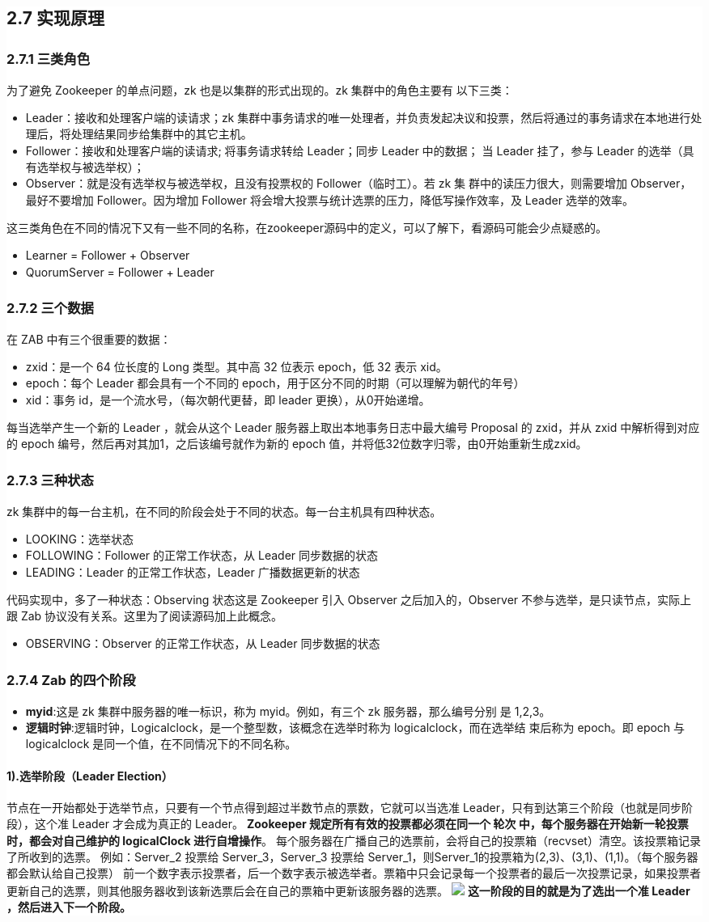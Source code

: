 ## 2.7 实现原理

### **2.7.1 三类角色**

为了避免 Zookeeper 的单点问题，zk 也是以集群的形式出现的。zk 集群中的角色主要有 以下三类：

- Leader：接收和处理客户端的读请求；zk 集群中事务请求的唯一处理者，并负责发起决议和投票，然后将通过的事务请求在本地进行处理后，将处理结果同步给集群中的其它主机。
- Follower：接收和处理客户端的读请求; 将事务请求转给 Leader；同步 Leader 中的数据； 当 Leader 挂了，参与 Leader 的选举（具有选举权与被选举权）；
- Observer：就是没有选举权与被选举权，且没有投票权的 Follower（临时工）。若 zk 集 群中的读压力很大，则需要增加 Observer，最好不要增加 Follower。因为增加 Follower 将会增大投票与统计选票的压力，降低写操作效率，及 Leader 选举的效率。

这三类角色在不同的情况下又有一些不同的名称，在zookeeper源码中的定义，可以了解下，看源码可能会少点疑惑的。

- Learner = Follower + Observer
- QuorumServer = Follower + Leader

### **2.7.2 三个数据**

在 ZAB 中有三个很重要的数据：

- zxid：是一个 64 位长度的 Long 类型。其中高 32 位表示 epoch，低 32 表示 xid。
- epoch：每个 Leader 都会具有一个不同的 epoch，用于区分不同的时期（可以理解为朝代的年号）
- xid：事务 id，是一个流水号，（每次朝代更替，即 leader 更换），从0开始递增。

每当选举产生一个新的 Leader ，就会从这个 Leader 服务器上取出本地事务日志中最大编号 Proposal 的 zxid，并从 zxid 中解析得到对应的 epoch 编号，然后再对其加1，之后该编号就作为新的 epoch 值，并将低32位数字归零，由0开始重新生成zxid。

### **2.7.3 三种状态**

zk 集群中的每一台主机，在不同的阶段会处于不同的状态。每一台主机具有四种状态。

- LOOKING：选举状态
- FOLLOWING：Follower 的正常工作状态，从 Leader 同步数据的状态
- LEADING：Leader 的正常工作状态，Leader 广播数据更新的状态

代码实现中，多了一种状态：Observing 状态这是 Zookeeper 引入 Observer 之后加入的，Observer 不参与选举，是只读节点，实际上跟 Zab 协议没有关系。这里为了阅读源码加上此概念。

- OBSERVING：Observer 的正常工作状态，从 Leader 同步数据的状态

### **2.7.4 Zab 的四个阶段**

- **myid**:这是 zk 集群中服务器的唯一标识，称为 myid。例如，有三个 zk 服务器，那么编号分别 是 1,2,3。
- **逻辑时钟**:逻辑时钟，Logicalclock，是一个整型数，该概念在选举时称为 logicalclock，而在选举结 束后称为 epoch。即 epoch 与 logicalclock 是同一个值，在不同情况下的不同名称。

#### 1).选举阶段（Leader Election）

节点在一开始都处于选举节点，只要有一个节点得到超过半数节点的票数，它就可以当选准 Leader，只有到达第三个阶段（也就是同步阶段），这个准 Leader 才会成为真正的 Leader。
**Zookeeper 规定所有有效的投票都必须在同一个 轮次 中，每个服务器在开始新一轮投票时，都会对自己维护的 logicalClock 进行自增操作**。
每个服务器在广播自己的选票前，会将自己的投票箱（recvset）清空。该投票箱记录了所收到的选票。
例如：Server_2 投票给 Server_3，Server_3 投票给 Server_1，则Server_1的投票箱为(2,3)、(3,1)、(1,1)。（每个服务器都会默认给自己投票）
前一个数字表示投票者，后一个数字表示被选举者。票箱中只会记录每一个投票者的最后一次投票记录，如果投票者更新自己的选票，则其他服务器收到该新选票后会在自己的票箱中更新该服务器的选票。
![](https://cdn.nlark.com/yuque/0/2024/webp/12426173/1710853722164-08785d25-84b6-43f7-b607-b144e509e899.webp#averageHue=%23f4f6f2&clientId=u0721c18a-3c2d-4&from=paste&id=u36e11c3f&originHeight=493&originWidth=720&originalType=url&ratio=1.25&rotation=0&showTitle=false&status=done&style=none&taskId=ub79125ff-901b-49d1-85ff-0d9a26bedc4&title=)
**这一阶段的目的就是为了选出一个准 Leader ，然后进入下一个阶段。**
